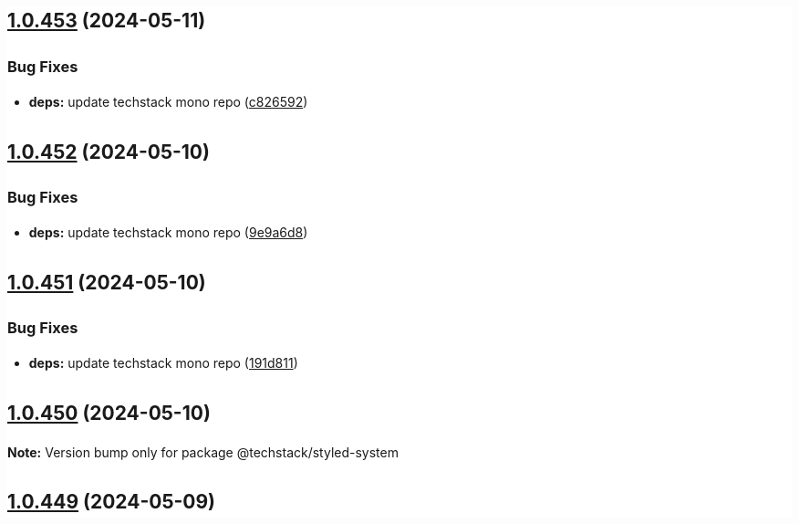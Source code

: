 


## [1.0.453](https://github.com/The-Code-Monkey/styled-system/compare/@techstack/styled-system@1.0.452...@techstack/styled-system@1.0.453) (2024-05-11)


### Bug Fixes

* **deps:** update techstack mono repo ([c826592](https://github.com/The-Code-Monkey/styled-system/commit/c826592317a305dbca149e319795158d116659eb))





## [1.0.452](https://github.com/The-Code-Monkey/styled-system/compare/@techstack/styled-system@1.0.451...@techstack/styled-system@1.0.452) (2024-05-10)


### Bug Fixes

* **deps:** update techstack mono repo ([9e9a6d8](https://github.com/The-Code-Monkey/styled-system/commit/9e9a6d869f1b11dda6c716417119152e16880cef))





## [1.0.451](https://github.com/The-Code-Monkey/styled-system/compare/@techstack/styled-system@1.0.450...@techstack/styled-system@1.0.451) (2024-05-10)


### Bug Fixes

* **deps:** update techstack mono repo ([191d811](https://github.com/The-Code-Monkey/styled-system/commit/191d8114951cfefed5cb151b3923b1cbc3515b97))





## [1.0.450](https://github.com/The-Code-Monkey/styled-system/compare/@techstack/styled-system@1.0.449...@techstack/styled-system@1.0.450) (2024-05-10)

**Note:** Version bump only for package @techstack/styled-system





## [1.0.449](https://github.com/The-Code-Monkey/styled-system/compare/@techstack/styled-system@1.0.448...@techstack/styled-system@1.0.449) (2024-05-09)

